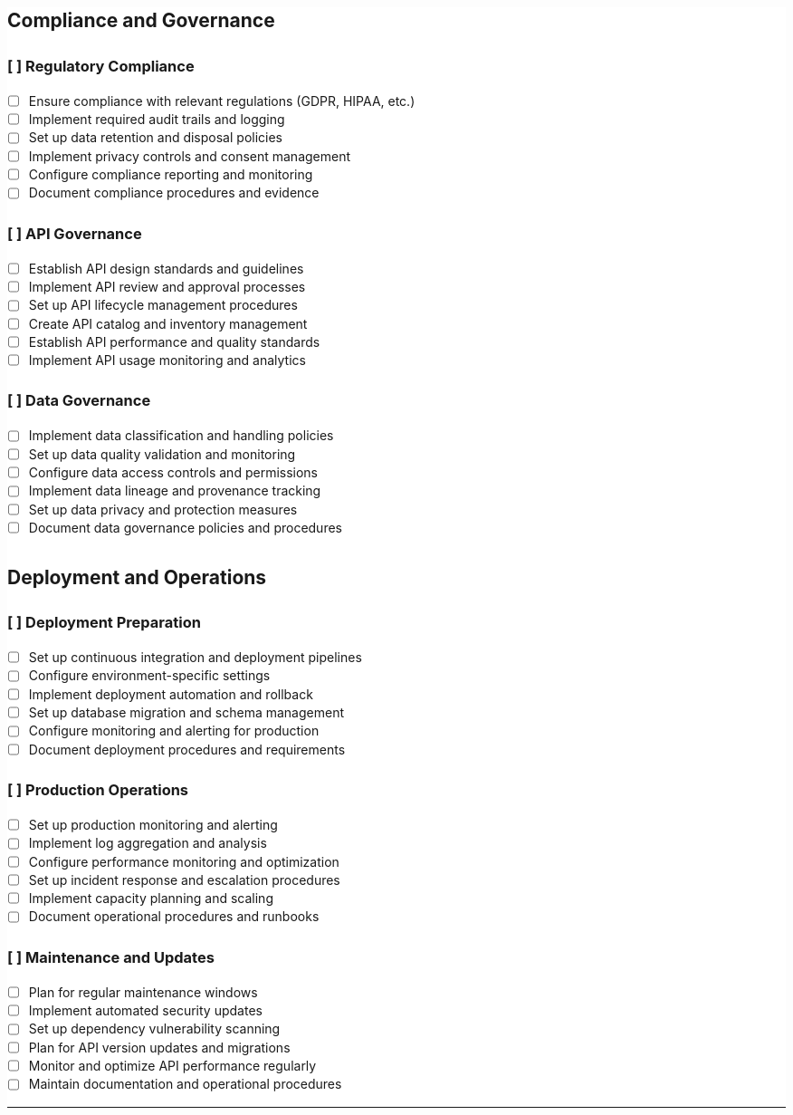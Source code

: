 ## Compliance and Governance

### [ ] Regulatory Compliance
- [ ] Ensure compliance with relevant regulations (GDPR, HIPAA, etc.)
- [ ] Implement required audit trails and logging
- [ ] Set up data retention and disposal policies
- [ ] Implement privacy controls and consent management
- [ ] Configure compliance reporting and monitoring
- [ ] Document compliance procedures and evidence

### [ ] API Governance
- [ ] Establish API design standards and guidelines
- [ ] Implement API review and approval processes
- [ ] Set up API lifecycle management procedures
- [ ] Create API catalog and inventory management
- [ ] Establish API performance and quality standards
- [ ] Implement API usage monitoring and analytics

### [ ] Data Governance
- [ ] Implement data classification and handling policies
- [ ] Set up data quality validation and monitoring
- [ ] Configure data access controls and permissions
- [ ] Implement data lineage and provenance tracking
- [ ] Set up data privacy and protection measures
- [ ] Document data governance policies and procedures

## Deployment and Operations

### [ ] Deployment Preparation
- [ ] Set up continuous integration and deployment pipelines
- [ ] Configure environment-specific settings
- [ ] Implement deployment automation and rollback
- [ ] Set up database migration and schema management
- [ ] Configure monitoring and alerting for production
- [ ] Document deployment procedures and requirements

### [ ] Production Operations
- [ ] Set up production monitoring and alerting
- [ ] Implement log aggregation and analysis
- [ ] Configure performance monitoring and optimization
- [ ] Set up incident response and escalation procedures
- [ ] Implement capacity planning and scaling
- [ ] Document operational procedures and runbooks

### [ ] Maintenance and Updates
- [ ] Plan for regular maintenance windows
- [ ] Implement automated security updates
- [ ] Set up dependency vulnerability scanning
- [ ] Plan for API version updates and migrations
- [ ] Monitor and optimize API performance regularly
- [ ] Maintain documentation and operational procedures

---